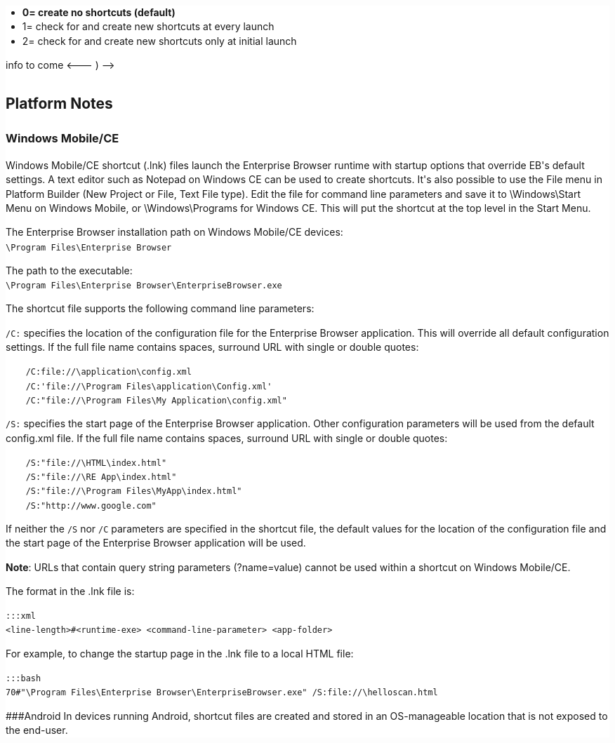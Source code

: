 * **0= create no shortcuts (default)**
* 1= check for and create new shortcuts at every launch
* 2= check for and create new shortcuts only at initial launch

 info to come <--- ) 
-->

## Platform Notes

### Windows Mobile/CE
Windows Mobile/CE shortcut (.lnk) files launch the Enterprise Browser runtime with startup options that override EB's default settings. A text editor such as Notepad on Windows CE can be used to create shortcuts. It's also possible to use the File menu in Platform Builder (New Project or File, Text File type). Edit the file for command line parameters and save it to \Windows\Start Menu on Windows Mobile, or \Windows\Programs for Windows CE. This will put the shortcut at the top level in the Start Menu.

The Enterprise Browser installation path on Windows Mobile/CE devices:<br>
`\Program Files\Enterprise Browser`<br>

The path to the executable:<br> 
`\Program Files\Enterprise Browser\EnterpriseBrowser.exe`<br>

The shortcut file supports the following command line parameters:

`/C:` specifies the location of the configuration file for the Enterprise Browser application. This will override all default configuration settings. If the full file name contains spaces, surround URL with single or double quotes:

        /C:file://\application\config.xml
        /C:'file://\Program Files\application\Config.xml'
        /C:"file://\Program Files\My Application\config.xml"
        
`/S:` specifies the start page of the Enterprise Browser application. Other configuration parameters will be used from the default config.xml file. If the full file name contains spaces, surround URL with single or double quotes:

        /S:"file://\HTML\index.html"
        /S:"file://\RE App\index.html"
        /S:"file://\Program Files\MyApp\index.html"
        /S:"http://www.google.com"

If neither the `/S` nor `/C` parameters are specified in the shortcut file, the default values for the location of the configuration file and the start page of the Enterprise Browser application will be used. 

**Note**: URLs that contain query string parameters (?name=value) cannot be used within a shortcut on Windows Mobile/CE. 

The format in the .lnk file is:

	:::xml
	<line-length>#<runtime-exe> <command-line-parameter> <app-folder>

For example, to change the startup page in the .lnk file to a local HTML file:

	:::bash
	70#"\Program Files\Enterprise Browser\EnterpriseBrowser.exe" /S:file://\helloscan.html

###Android
In devices running Android, shortcut files are created and stored in an OS-manageable location that is not exposed to the end-user.


